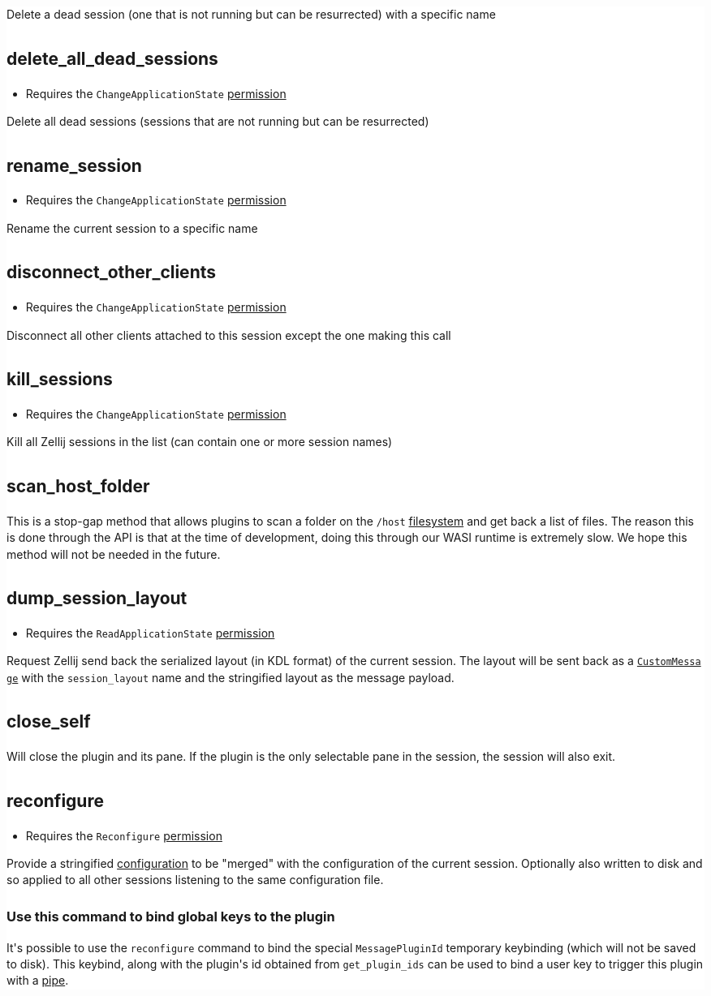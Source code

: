 Delete a dead session (one that is not running but can be resurrected) with a specific name

## delete_all_dead_sessions
* Requires the `ChangeApplicationState` [permission](./plugin-api-permissions.md)

Delete all dead sessions (sessions that are not running but can be resurrected)

## rename_session
* Requires the `ChangeApplicationState` [permission](./plugin-api-permissions.md)

Rename the current session to a specific name

## disconnect_other_clients
* Requires the `ChangeApplicationState` [permission](./plugin-api-permissions.md)

Disconnect all other clients attached to this session except the one making this call

## kill_sessions
* Requires the `ChangeApplicationState` [permission](./plugin-api-permissions.md)

Kill all Zellij sessions in the list (can contain one or more session names)

## scan_host_folder
This is a stop-gap method that allows plugins to scan a folder on the `/host` [filesystem](./plugin-api-file-system.md) and get back a list of files. The reason this is done through the API is that at the time of development, doing this through our WASI runtime is extremely slow. We hope this method will not be needed in the future.

## dump_session_layout
* Requires the `ReadApplicationState` [permission](./plugin-api-permissions.md)

Request Zellij send back the serialized layout (in KDL format) of the current session. The layout will be sent back as a [`CustomMessage`](./plugin-api-events.md#custom-message) with the `session_layout` name and the stringified layout as the message payload.

## close_self
Will close the plugin and its pane. If the plugin is the only selectable pane in the session, the session will also exit.

## reconfigure
* Requires the `Reconfigure` [permission](./plugin-api-permissions.md)

Provide a stringified [configuration](./configuration.md) to be "merged" with the configuration of the current session. Optionally also written to disk and so applied to all other sessions listening to the same configuration file.

### Use this command to bind global keys to the plugin
It's possible to use the `reconfigure` command to bind the special `MessagePluginId` temporary keybinding (which will not be saved to disk). This keybind, along with the plugin's id obtained from `get_plugin_ids` can be used to bind a user key to trigger this plugin with a [pipe](./plugin-pipes.md).
